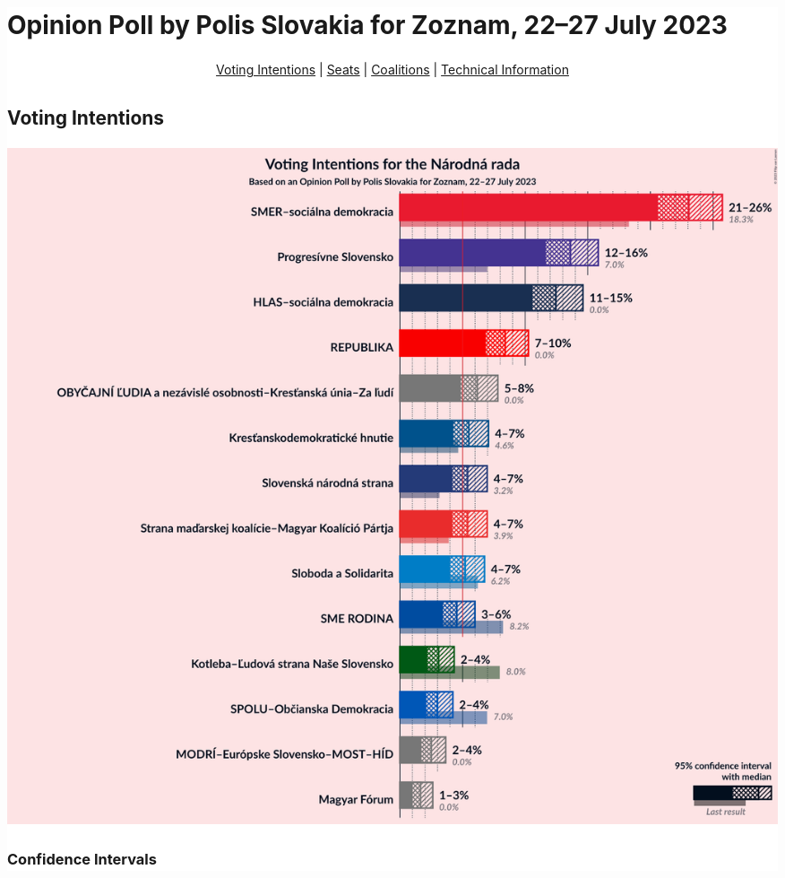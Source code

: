 # Opinion Poll by Polis Slovakia for Zoznam, 22–27 July 2023

<p align="center"><a href="#voting-intentions">Voting Intentions</a> | <a href="#seats">Seats</a> | <a href="#coalitions">Coalitions</a> | <a href="#technical-information">Technical Information</a></p>

## Voting Intentions

![Graph with voting intentions not yet produced](2023-07-27-PolisSlovakia.png "Voting Intentions")

### Confidence Intervals
